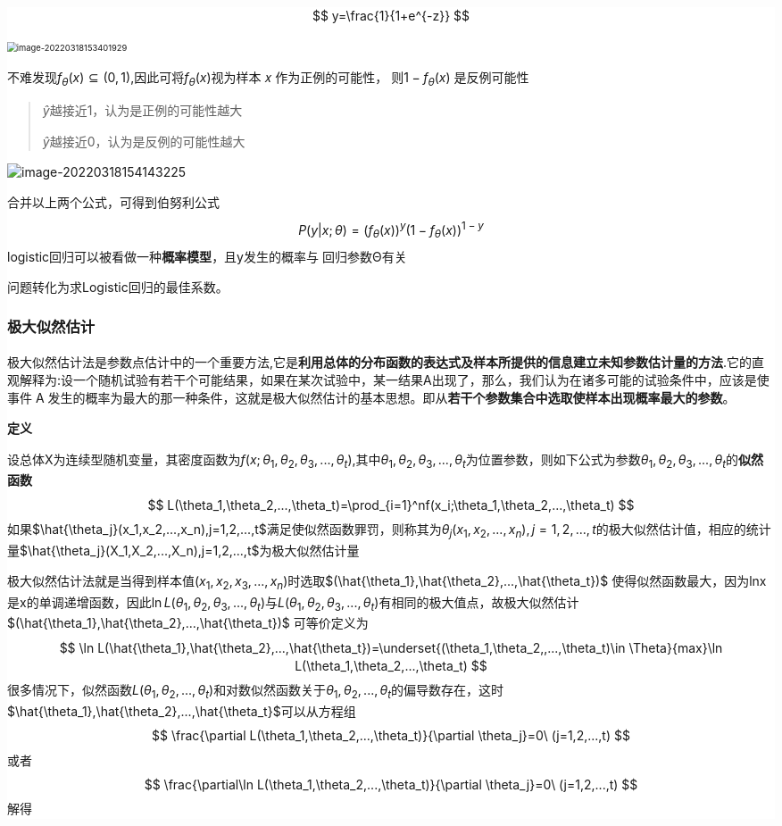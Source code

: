 $$
y=\frac{1}{1+e^{-z}}
$$

<img src="https://note-image-1307786938.cos.ap-beijing.myqcloud.com/typora/qshell/image-20220318153401929.png" alt="image-20220318153401929" style="zoom:67%;" />

不难发现$f_{\theta}(x)\subseteq(0,1)$,因此可将$f_{\theta}(x)$视为样本 𝑥 作为正例的可能性， 则$1-f_{\theta}(x)$ 是反例可能性

> $\hat y$越接近1，认为是正例的可能性越大
>
> $\hat y$越接近0，认为是反例的可能性越大

![image-20220318154143225](https://note-image-1307786938.cos.ap-beijing.myqcloud.com/typora/qshell/image-20220318154143225.png)

合并以上两个公式，可得到伯努利公式
$$
P(y|x;\theta)=(f_{\theta}(x))^y(1-f_{\theta}(x))^{1-y}
$$
logistic回归可以被看做一种**概率模型**，且y发生的概率与 回归参数Θ有关

问题转化为求Logistic回归的最佳系数。

### 极大似然估计

极大似然估计法是参数点估计中的一个重要方法,它是**利用总体的分布函数的表达式及样本所提供的信息建立未知参数估计量的方法**.它的直观解释为:设一个随机试验有若干个可能结果，如果在某次试验中，某一结果A出现了，那么，我们认为在诸多可能的试验条件中，应该是使事件 A 发生的概率为最大的那一种条件，这就是极大似然估计的基本思想。即从**若干个参数集合中选取使样本出现概率最大的参数**。

**定义**

设总体X为连续型随机变量，其密度函数为$f(x;\theta_1,\theta_2,\theta_3,...,\theta_t)$,其中$\theta_1,\theta_2,\theta_3,...,\theta_t$为位置参数，则如下公式为参数$\theta_1,\theta_2,\theta_3,...,\theta_t$的**似然函数**
$$
L(\theta_1,\theta_2,...,\theta_t)=\prod_{i=1}^nf(x_i;\theta_1,\theta_2,...,\theta_t)
$$
如果$\hat{\theta_j}(x_1,x_2,...,x_n),j=1,2,...,t$满足使似然函数罪罚，则称其为${\theta_j}(x_1,x_2,...,x_n),j=1,2,...,t$的极大似然估计值，相应的统计量$\hat{\theta_j}(X_1,X_2,...,X_n),j=1,2,...,t$为极大似然估计量

极大似然估计法就是当得到样本值$(x_1,x_2,x_3,...,x_n)$时选取$(\hat{\theta_1},\hat{\theta_2},...,\hat{\theta_t})$ 使得似然函数最大，因为lnx是x的单调递增函数，因此$\ln L(\theta_1,\theta_2,\theta_3,...,\theta_t)$与$L(\theta_1,\theta_2,\theta_3,...,\theta_t)$有相同的极大值点，故极大似然估计$(\hat{\theta_1},\hat{\theta_2},...,\hat{\theta_t})$ 可等价定义为
$$
\ln L(\hat{\theta_1},\hat{\theta_2},...,\hat{\theta_t})=\underset{(\theta_1,\theta_2,,...,\theta_t)\in \Theta}{max}\ln L(\theta_1,\theta_2,...,\theta_t)
$$
很多情况下，似然函数$L(\theta_1,\theta_2,...,\theta_t)$和对数似然函数关于$\theta_1,\theta_2,...,\theta_t$的偏导数存在，这时$\hat{\theta_1},\hat{\theta_2},...,\hat{\theta_t}$可以从方程组
$$
\frac{\partial L(\theta_1,\theta_2,...,\theta_t)}{\partial \theta_j}=0\ (j=1,2,...,t)
$$
或者
$$
\frac{\partial\ln L(\theta_1,\theta_2,...,\theta_t)}{\partial \theta_j}=0\ (j=1,2,...,t)
$$
解得
